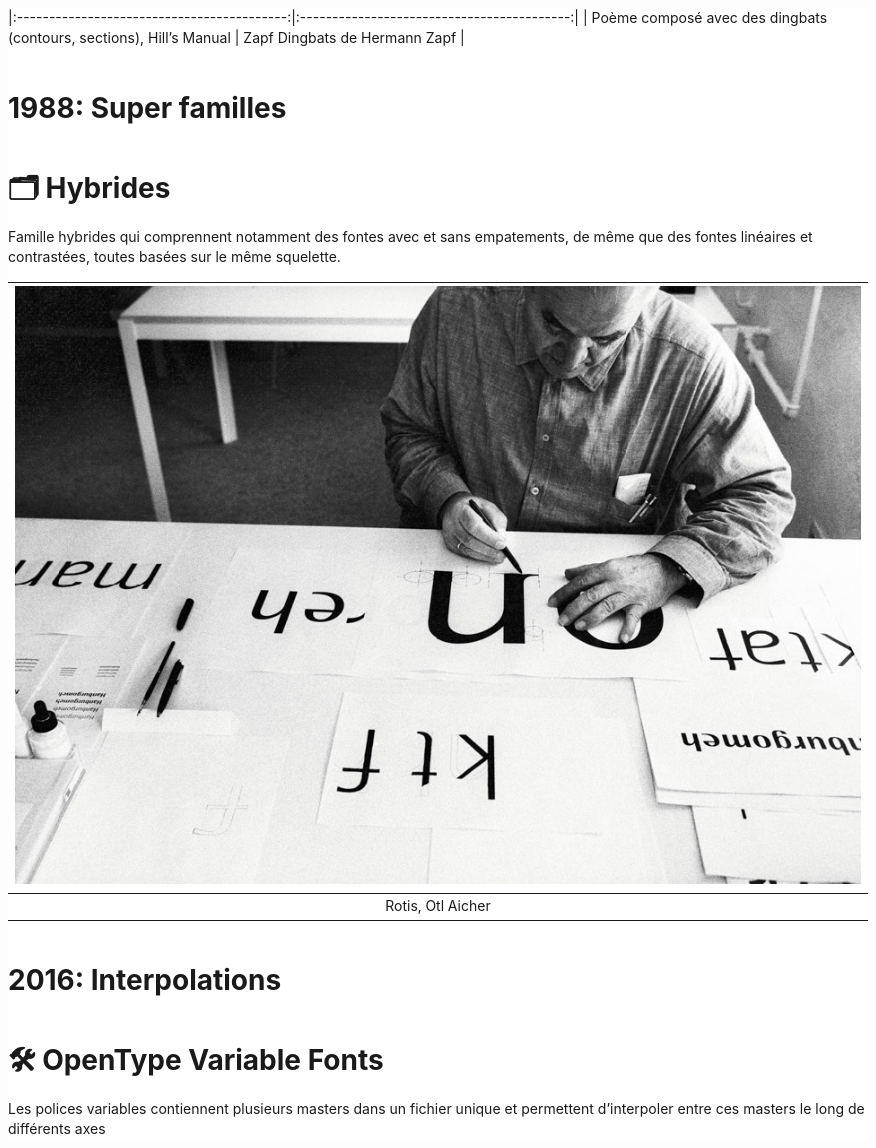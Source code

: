 |:------------------------------------------:|:------------------------------------------:|
| Poème composé avec des dingbats (contours, sections), Hill’s Manual                                        | Zapf Dingbats de Hermann Zapf                                        |

# 1988: Super familles
# 🗂️ Hybrides
Famille hybrides qui comprennent notamment des fontes avec et sans empatements, de même que des fontes linéaires et contrastées, toutes basées sur le même squelette.

|![](/overview-writing-history/links/overview-writing-history_161.jpg)|
|:------------------------------------------:|
| Rotis, Otl Aicher                                        |

# 2016: Interpolations
# 🛠️ OpenType Variable Fonts
Les polices variables contiennent plusieurs masters dans un fichier unique et permettent d’interpoler entre ces masters le long de différents axes
